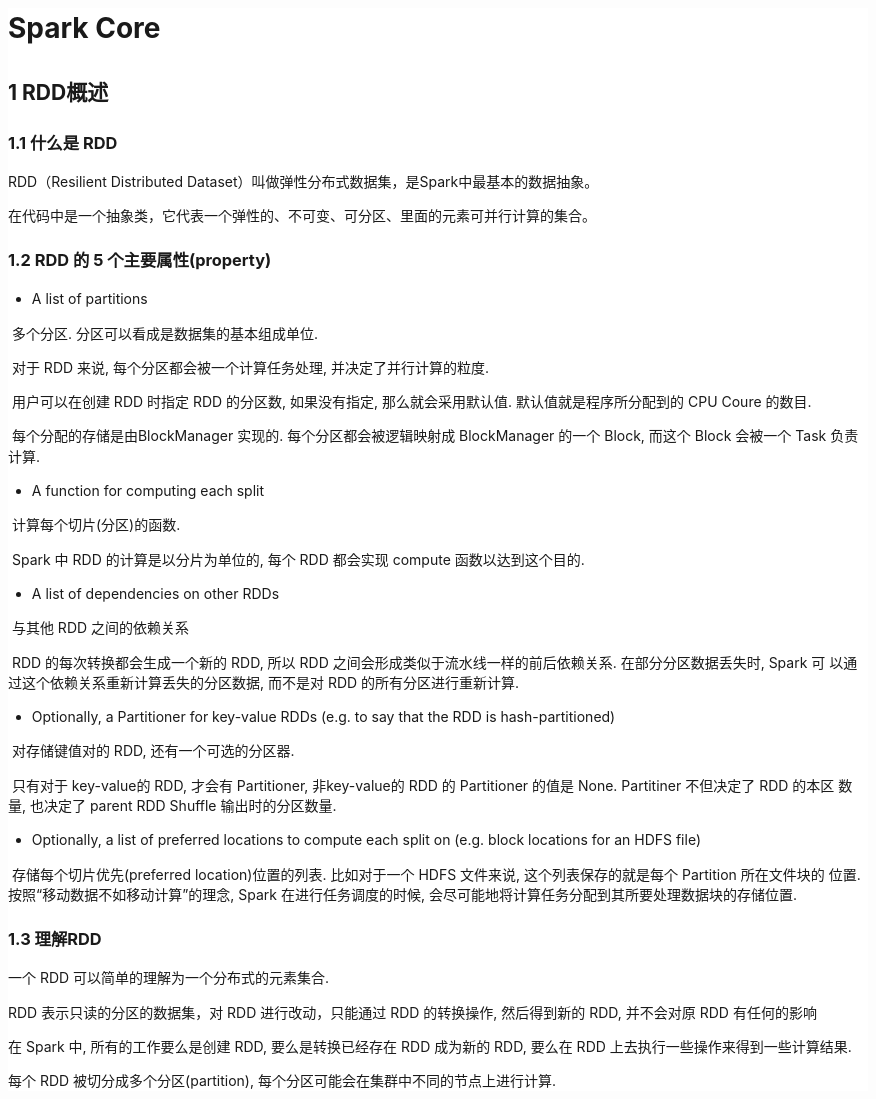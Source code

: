 # Spark Core

## 1 RDD概述

### 1.1 什么是 RDD

RDD（Resilient Distributed Dataset）叫做弹性分布式数据集，是Spark中最基本的数据抽象。

在代码中是一个抽象类，它代表一个弹性的、不可变、可分区、里面的元素可并行计算的集合。

### 1.2 RDD 的 5 个主要属性(property)

* A list of partitions

​       多个分区. 分区可以看成是数据集的基本组成单位.

​       对于 RDD 来说, 每个分区都会被一个计算任务处理, 并决定了并行计算的粒度.

​       用户可以在创建 RDD 时指定 RDD 的分区数, 如果没有指定, 那么就会采用默认值. 默认值就是程序所分配到的 CPU Coure 的数目.

​       每个分配的存储是由BlockManager 实现的. 每个分区都会被逻辑映射成 BlockManager 的一个 Block, 而这个 Block 会被一个 Task 		负责计算.

* A function for computing each split

​       计算每个切片(分区)的函数.

​       Spark 中 RDD 的计算是以分片为单位的, 每个 RDD 都会实现 compute 函数以达到这个目的.

* A list of dependencies on other RDDs

​       与其他 RDD 之间的依赖关系

​       RDD 的每次转换都会生成一个新的 RDD, 所以 RDD 之间会形成类似于流水线一样的前后依赖关系. 在部分分区数据丢失时, Spark 可		以通过这个依赖关系重新计算丢失的分区数据, 而不是对 RDD 的所有分区进行重新计算.

* Optionally, a Partitioner for key-value RDDs (e.g. to say that the RDD is hash-partitioned)

​       对存储键值对的 RDD, 还有一个可选的分区器.

​       只有对于 key-value的 RDD, 才会有 Partitioner, 非key-value的 RDD 的 Partitioner 的值是 None. Partitiner 不但决定了 RDD 的本区	   数量, 也决定了 parent RDD Shuffle 输出时的分区数量.

* Optionally, a list of preferred locations to compute each split on (e.g. block locations for an HDFS file)

​       存储每个切片优先(preferred location)位置的列表. 比如对于一个 HDFS 文件来说, 这个列表保存的就是每个 Partition 所在文件块的	   位置. 按照“移动数据不如移动计算”的理念, Spark 在进行任务调度的时候, 会尽可能地将计算任务分配到其所要处理数据块的存储位置.

### 1.3 理解RDD

一个 RDD 可以简单的理解为一个分布式的元素集合.

RDD 表示只读的分区的数据集，对 RDD 进行改动，只能通过 RDD 的转换操作, 然后得到新的 RDD, 并不会对原 RDD 有任何的影响

在 Spark 中, 所有的工作要么是创建 RDD, 要么是转换已经存在 RDD 成为新的 RDD, 要么在 RDD 上去执行一些操作来得到一些计算结果.

每个 RDD 被切分成多个分区(partition), 每个分区可能会在集群中不同的节点上进行计算.

